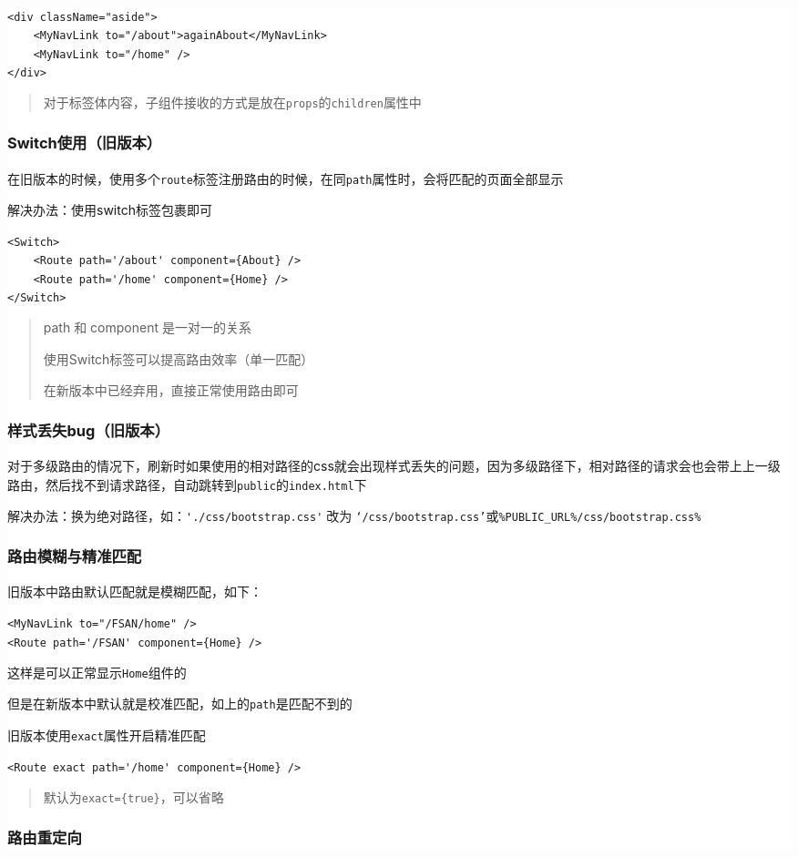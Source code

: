 ```tsx
<div className="aside">
    <MyNavLink to="/about">againAbout</MyNavLink>
    <MyNavLink to="/home" />
</div>
```

> 对于标签体内容，子组件接收的方式是放在`props`的`children`属性中

### Switch使用（旧版本）

在旧版本的时候，使用多个`route`标签注册路由的时候，在同`path`属性时，会将匹配的页面全部显示

解决办法：使用switch标签包裹即可

```tsx
<Switch>
    <Route path='/about' component={About} />
    <Route path='/home' component={Home} />
</Switch>
```

> path 和 component 是一对一的关系
>
> 使用Switch标签可以提高路由效率（单一匹配）
>
> 在新版本中已经弃用，直接正常使用路由即可

### 样式丢失bug（旧版本）

对于多级路由的情况下，刷新时如果使用的相对路径的css就会出现样式丢失的问题，因为多级路径下，相对路径的请求会也会带上上一级路由，然后找不到请求路径，自动跳转到`public`的`index.html`下

解决办法：换为绝对路径，如：`'./css/bootstrap.css'` 改为 `‘/css/bootstrap.css’`或`%PUBLIC_URL%/css/bootstrap.css%`

### 路由模糊与精准匹配

旧版本中路由默认匹配就是模糊匹配，如下：

```tsx
<MyNavLink to="/FSAN/home" />
<Route path='/FSAN' component={Home} />
```

这样是可以正常显示`Home`组件的

但是在新版本中默认就是校准匹配，如上的`path`是匹配不到的

旧版本使用`exact`属性开启精准匹配

```tsx
<Route exact path='/home' component={Home} />
```

> 默认为`exact={true}`，可以省略

### 路由重定向
